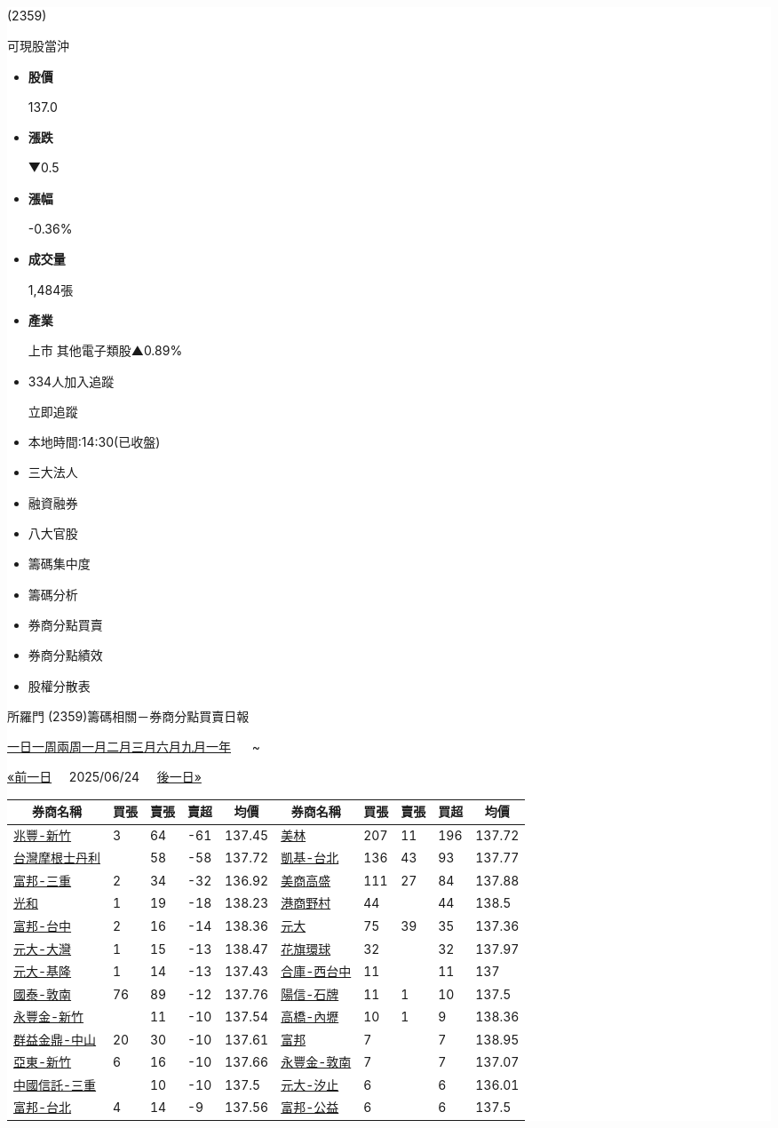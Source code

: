 (2359)

可現股當沖

* **股價**  

  137.0
* **漲跌**  

  ▼0.5
* **漲幅**  

  -0.36%
* **成交量**  

  1,484張
* **產業**  

  上市 其他電子類股▲0.89%
* 334人加入追蹤

  立即追蹤
* 本地時間:14:30(已收盤)

* 三大法人
* 融資融券
* 八大官股
* 籌碼集中度
* 籌碼分析
* 券商分點買賣
* 券商分點績效
* 股權分散表

所羅門 (2359)籌碼相關－券商分點買賣日報

[一日](/stock/branch.aspx?no=2359)[一周](/stock/branch.aspx?no=2359&day=7)[兩周](/stock/branch.aspx?no=2359&day=14)[一月](/stock/branch.aspx?no=2359&day=30)[二月](/stock/branch.aspx?no=2359&day=60)[三月](/stock/branch.aspx?no=2359&day=90)[六月](/stock/branch.aspx?no=2359&day=180)[九月](/stock/branch.aspx?no=2359&day=270)[一年](/stock/branch.aspx?no=2359&day=365)
    
~

[«前一日](/stock/branch.aspx?no=2359&from=20250623&to=20250623)
    2025/06/24    
[後一日»](/stock/branch.aspx?no=2359&from=20250625&to=20250625)

| 券商名稱 | 買張 | 賣張 | 賣超 | 均價 | 券商名稱 | 買張 | 賣張 | 買超 | 均價 |
| --- | --- | --- | --- | --- | --- | --- | --- | --- | --- |
| [兆豐-新竹](/stock/brokertrace.aspx?bno=700V&no=2359) | 3 | 64 | -61 | 137.45 | [美林](/stock/brokertrace.aspx?bno=1440&no=2359) | 207 | 11 | 196 | 137.72 |
| [台灣摩根士丹利](/stock/brokertrace.aspx?bno=1470&no=2359) |  | 58 | -58 | 137.72 | [凱基-台北](/stock/brokertrace.aspx?bno=9268&no=2359) | 136 | 43 | 93 | 137.77 |
| [富邦-三重](/stock/brokertrace.aspx?bno=9677&no=2359) | 2 | 34 | -32 | 136.92 | [美商高盛](/stock/brokertrace.aspx?bno=1480&no=2359) | 111 | 27 | 84 | 137.88 |
| [光和](/stock/brokertrace.aspx?bno=6380&no=2359) | 1 | 19 | -18 | 138.23 | [港商野村](/stock/brokertrace.aspx?bno=1560&no=2359) | 44 |  | 44 | 138.5 |
| [富邦-台中](/stock/brokertrace.aspx?bno=965K&no=2359) | 2 | 16 | -14 | 138.36 | [元大](/stock/brokertrace.aspx?bno=9800&no=2359) | 75 | 39 | 35 | 137.36 |
| [元大-大灣](/stock/brokertrace.aspx?bno=9815&no=2359) | 1 | 15 | -13 | 138.47 | [花旗環球](/stock/brokertrace.aspx?bno=1590&no=2359) | 32 |  | 32 | 137.97 |
| [元大-基隆](/stock/brokertrace.aspx?bno=989Y&no=2359) | 1 | 14 | -13 | 137.43 | [合庫-西台中](/stock/brokertrace.aspx?bno=102F&no=2359) | 11 |  | 11 | 137 |
| [國泰-敦南](/stock/brokertrace.aspx?bno=8888&no=2359) | 76 | 89 | -12 | 137.76 | [陽信-石牌](/stock/brokertrace.aspx?bno=8711&no=2359) | 11 | 1 | 10 | 137.5 |
| [永豐金-新竹](/stock/brokertrace.aspx?bno=9A97&no=2359) |  | 11 | -10 | 137.54 | [高橋-內壢](/stock/brokertrace.aspx?bno=5323&no=2359) | 10 | 1 | 9 | 138.36 |
| [群益金鼎-中山](/stock/brokertrace.aspx?bno=918H&no=2359) | 20 | 30 | -10 | 137.61 | [富邦](/stock/brokertrace.aspx?bno=9600&no=2359) | 7 |  | 7 | 138.95 |
| [亞東-新竹](/stock/brokertrace.aspx?bno=2184&no=2359) | 6 | 16 | -10 | 137.66 | [永豐金-敦南](/stock/brokertrace.aspx?bno=9A8F&no=2359) | 7 |  | 7 | 137.07 |
| [中國信託-三重](/stock/brokertrace.aspx?bno=6161&no=2359) |  | 10 | -10 | 137.5 | [元大-汐止](/stock/brokertrace.aspx?bno=989Q&no=2359) | 6 |  | 6 | 136.01 |
| [富邦-台北](/stock/brokertrace.aspx?bno=9623&no=2359) | 4 | 14 | -9 | 137.56 | [富邦-公益](/stock/brokertrace.aspx?bno=961F&no=2359) | 6 |  | 6 | 137.5 |